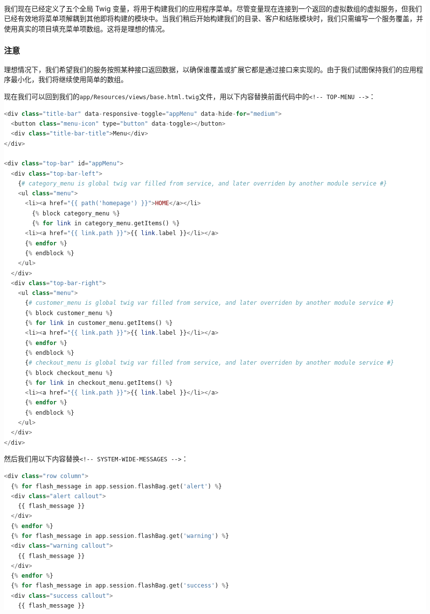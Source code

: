 
我们现在已经定义了五个全局 Twig 变量，将用于构建我们的应用程序菜单。尽管变量现在连接到一个返回的虚拟数组的虚拟服务，但我们已经有效地将菜单项解耦到其他即将构建的模块中。当我们稍后开始构建我们的目录、客户和结账模块时，我们只需编写一个服务覆盖，并使用真实的项目填充菜单项数组。这将是理想的情况。

### 注意

理想情况下，我们希望我们的服务按照某种接口返回数据，以确保谁覆盖或扩展它都是通过接口来实现的。由于我们试图保持我们的应用程序最小化，我们将继续使用简单的数组。

现在我们可以回到我们的`app/Resources/views/base.html.twig`文件，用以下内容替换前面代码中的`<!-- TOP-MENU -->`：

```php
<div class="title-bar" data-responsive-toggle="appMenu" data-hide-for="medium">
  <button class="menu-icon" type="button" data-toggle></button>
  <div class="title-bar-title">Menu</div>
</div>

<div class="top-bar" id="appMenu">
  <div class="top-bar-left">
    {# category_menu is global twig var filled from service, and later overriden by another module service #}
    <ul class="menu">
      <li><a href="{{ path('homepage') }}">HOME</a></li>
        {% block category_menu %}
        {% for link in category_menu.getItems() %}
      <li><a href="{{ link.path }}">{{ link.label }}</li></a>
      {% endfor %}
      {% endblock %}
    </ul>
  </div>
  <div class="top-bar-right">
    <ul class="menu">
      {# customer_menu is global twig var filled from service, and later overriden by another module service #}
      {% block customer_menu %}
      {% for link in customer_menu.getItems() %}
      <li><a href="{{ link.path }}">{{ link.label }}</li></a>
      {% endfor %}
      {% endblock %}
      {# checkout_menu is global twig var filled from service, and later overriden by another module service #}
      {% block checkout_menu %}
      {% for link in checkout_menu.getItems() %}
      <li><a href="{{ link.path }}">{{ link.label }}</li></a>
      {% endfor %}
      {% endblock %}
    </ul>
  </div>
</div>
```

然后我们用以下内容替换`<!-- SYSTEM-WIDE-MESSAGES -->`：

```php
<div class="row column">
  {% for flash_message in app.session.flashBag.get('alert') %}
  <div class="alert callout">
    {{ flash_message }}
  </div>
  {% endfor %}
  {% for flash_message in app.session.flashBag.get('warning') %}
  <div class="warning callout">
    {{ flash_message }}
  </div>
  {% endfor %}
  {% for flash_message in app.session.flashBag.get('success') %}
  <div class="success callout">
    {{ flash_message }}
```